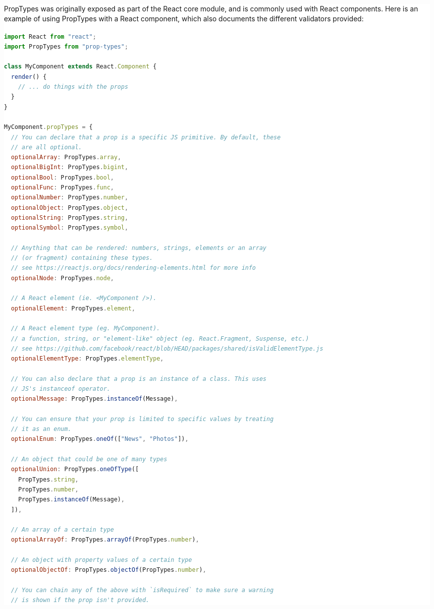 PropTypes was originally exposed as part of the React core module, and is
commonly used with React components.
Here is an example of using PropTypes with a React component, which also
documents the different validators provided:

```js
import React from "react";
import PropTypes from "prop-types";

class MyComponent extends React.Component {
  render() {
    // ... do things with the props
  }
}

MyComponent.propTypes = {
  // You can declare that a prop is a specific JS primitive. By default, these
  // are all optional.
  optionalArray: PropTypes.array,
  optionalBigInt: PropTypes.bigint,
  optionalBool: PropTypes.bool,
  optionalFunc: PropTypes.func,
  optionalNumber: PropTypes.number,
  optionalObject: PropTypes.object,
  optionalString: PropTypes.string,
  optionalSymbol: PropTypes.symbol,

  // Anything that can be rendered: numbers, strings, elements or an array
  // (or fragment) containing these types.
  // see https://reactjs.org/docs/rendering-elements.html for more info
  optionalNode: PropTypes.node,

  // A React element (ie. <MyComponent />).
  optionalElement: PropTypes.element,

  // A React element type (eg. MyComponent).
  // a function, string, or "element-like" object (eg. React.Fragment, Suspense, etc.)
  // see https://github.com/facebook/react/blob/HEAD/packages/shared/isValidElementType.js
  optionalElementType: PropTypes.elementType,

  // You can also declare that a prop is an instance of a class. This uses
  // JS's instanceof operator.
  optionalMessage: PropTypes.instanceOf(Message),

  // You can ensure that your prop is limited to specific values by treating
  // it as an enum.
  optionalEnum: PropTypes.oneOf(["News", "Photos"]),

  // An object that could be one of many types
  optionalUnion: PropTypes.oneOfType([
    PropTypes.string,
    PropTypes.number,
    PropTypes.instanceOf(Message),
  ]),

  // An array of a certain type
  optionalArrayOf: PropTypes.arrayOf(PropTypes.number),

  // An object with property values of a certain type
  optionalObjectOf: PropTypes.objectOf(PropTypes.number),

  // You can chain any of the above with `isRequired` to make sure a warning
  // is shown if the prop isn't provided.

```